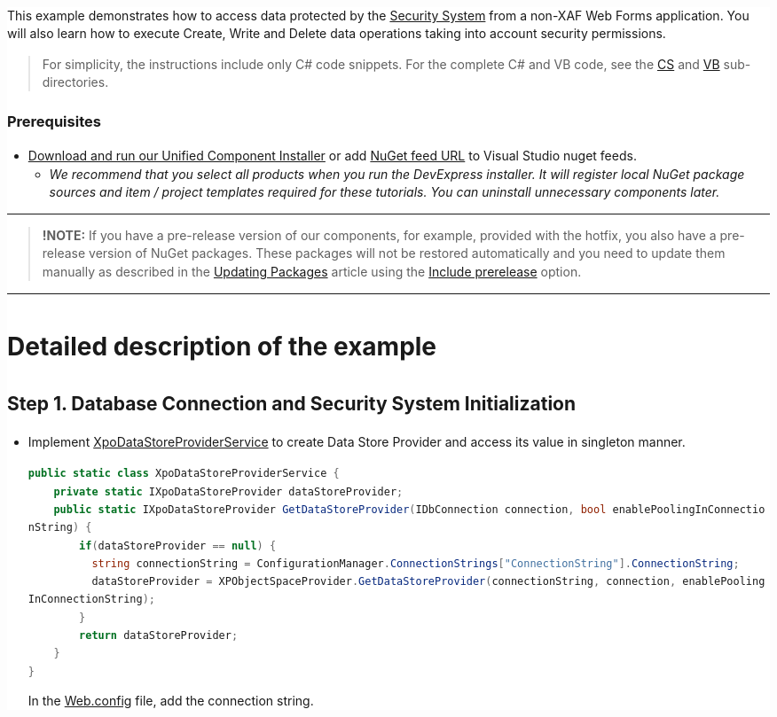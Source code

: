This example demonstrates how to access data protected by the [Security System](https://docs.devexpress.com/eXpressAppFramework/113366/concepts/security-system/security-system-overview) from a non-XAF Web Forms application. 
You will also learn how to execute Create, Write and Delete data operations taking into account security permissions.

>For simplicity, the instructions include only C# code snippets. For the complete C# and VB code, see the [CS](CS) and [VB](VB) sub-directories.


### Prerequisites
- [Download and run our Unified Component Installer](https://www.devexpress.com/Products/Try/) or add [NuGet feed URL](https://docs.devexpress.com/GeneralInformation/116042/installation/install-devexpress-controls-using-nuget-packages/obtain-your-nuget-feed-url) to Visual Studio nuget feeds.
  - *We recommend that you select all products when you run the DevExpress installer. It will register local NuGet package sources and item / project templates required for these tutorials. You can uninstall unnecessary components later.*
***
> **!NOTE:** If you have a pre-release version of our components, for example, provided with the hotfix, you also have a pre-release version of NuGet packages. These packages will not be restored automatically and you need to update them manually as described in the [Updating Packages](https://docs.devexpress.com/GeneralInformation/118420/Installation/Install-DevExpress-Controls-Using-NuGet-Packages/Updating-Packages) article using the [Include prerelease](https://docs.microsoft.com/en-us/nuget/create-packages/prerelease-packages#installing-and-updating-pre-release-packages) option.

***

# Detailed description of the example

## Step 1. Database Connection and Security System Initialization
- Implement [XpoDataStoreProviderService](CS/XpoDataStoreProviderService.cs) to create Data Store Provider and access its value in singleton manner.
  
  ```csharp
  public static class XpoDataStoreProviderService {
      private static IXpoDataStoreProvider dataStoreProvider;
      public static IXpoDataStoreProvider GetDataStoreProvider(IDbConnection connection, bool enablePoolingInConnectionString) {
          if(dataStoreProvider == null) {
            string connectionString = ConfigurationManager.ConnectionStrings["ConnectionString"].ConnectionString;
            dataStoreProvider = XPObjectSpaceProvider.GetDataStoreProvider(connectionString, connection, enablePoolingInConnectionString);
          }
          return dataStoreProvider;
      }
  }
  ```
  
  In the [Web.config](CS/Web.config) file, add the connection string.
  
